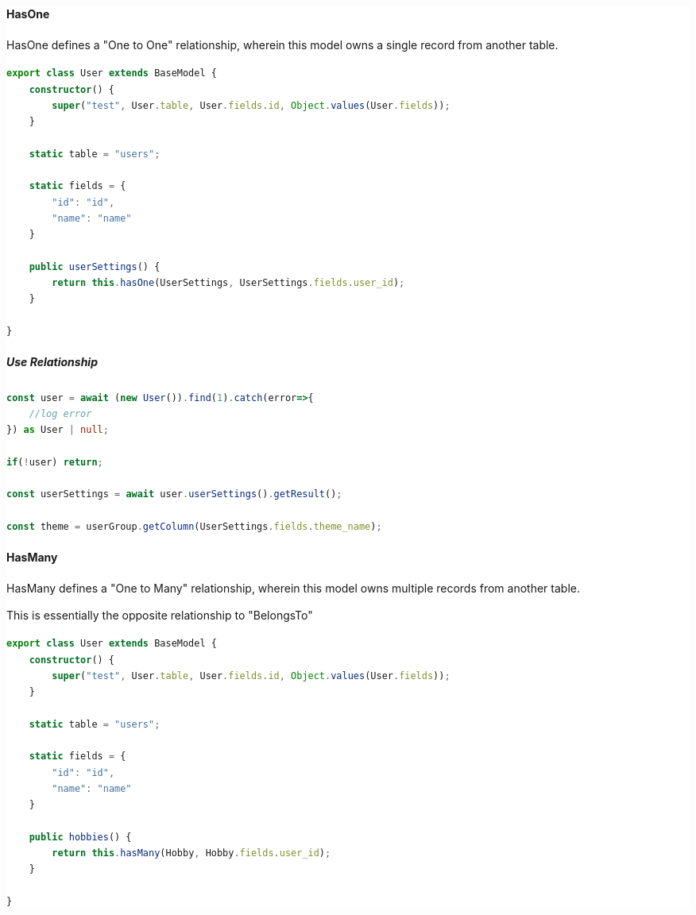#### HasOne

HasOne defines a "One to One" relationship, wherein this model owns a single record from another table.

```typescript
export class User extends BaseModel {
    constructor() { 
        super("test", User.table, User.fields.id, Object.values(User.fields));
    }

    static table = "users";

    static fields = {
        "id": "id",
        "name": "name"
    }

    public userSettings() {
        return this.hasOne(UserSettings, UserSettings.fields.user_id);
    }

}
```

##### Use Relationship

```typescript
const user = await (new User()).find(1).catch(error=>{
    //log error
}) as User | null;

if(!user) return;

const userSettings = await user.userSettings().getResult();

const theme = userGroup.getColumn(UserSettings.fields.theme_name);
```

#### HasMany

HasMany defines a "One to Many" relationship, wherein this model owns multiple records from another table.

This is essentially the opposite relationship to "BelongsTo"

```typescript
export class User extends BaseModel {
    constructor() { 
        super("test", User.table, User.fields.id, Object.values(User.fields));
    }

    static table = "users";

    static fields = {
        "id": "id",
        "name": "name"
    }

    public hobbies() {
        return this.hasMany(Hobby, Hobby.fields.user_id);
    }

}
```
